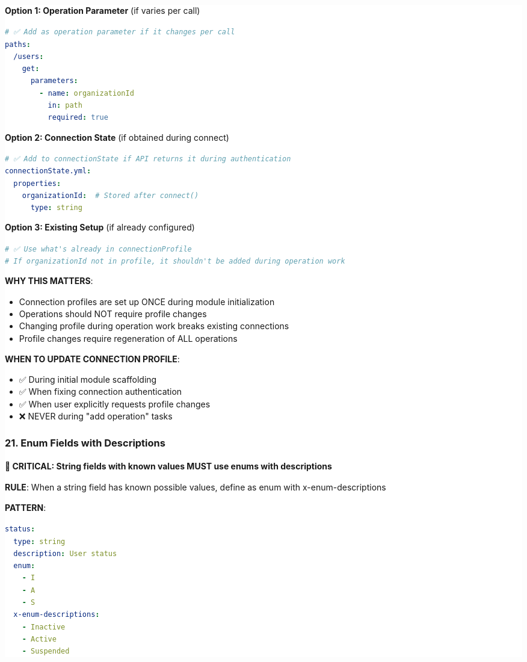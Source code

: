 **Option 1: Operation Parameter** (if varies per call)
```yaml
# ✅ Add as operation parameter if it changes per call
paths:
  /users:
    get:
      parameters:
        - name: organizationId
          in: path
          required: true
```

**Option 2: Connection State** (if obtained during connect)
```yaml
# ✅ Add to connectionState if API returns it during authentication
connectionState.yml:
  properties:
    organizationId:  # Stored after connect()
      type: string
```

**Option 3: Existing Setup** (if already configured)
```yaml
# ✅ Use what's already in connectionProfile
# If organizationId not in profile, it shouldn't be added during operation work
```

**WHY THIS MATTERS**:
- Connection profiles are set up ONCE during module initialization
- Operations should NOT require profile changes
- Changing profile during operation work breaks existing connections
- Profile changes require regeneration of ALL operations

**WHEN TO UPDATE CONNECTION PROFILE**:
- ✅ During initial module scaffolding
- ✅ When fixing connection authentication
- ✅ When user explicitly requests profile changes
- ❌ NEVER during "add operation" tasks

### 21. Enum Fields with Descriptions
**🚨 CRITICAL: String fields with known values MUST use enums with descriptions**

**RULE**: When a string field has known possible values, define as enum with x-enum-descriptions

**PATTERN**:
```yaml
status:
  type: string
  description: User status
  enum:
    - I
    - A
    - S
  x-enum-descriptions:
    - Inactive
    - Active
    - Suspended
```
